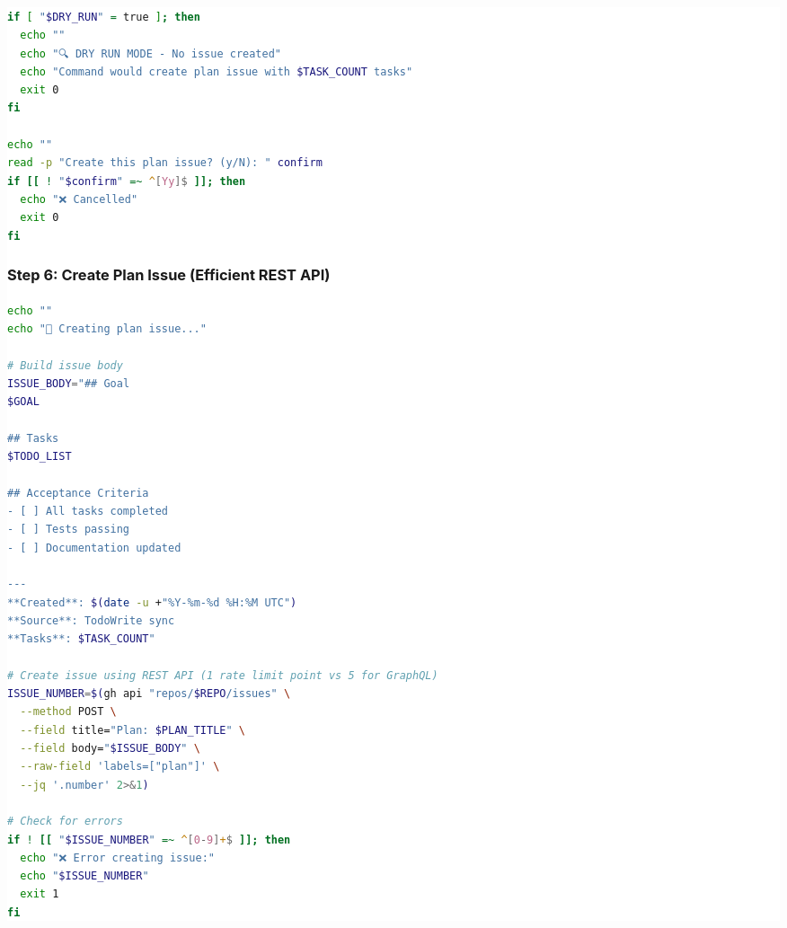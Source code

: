 ```bash
if [ "$DRY_RUN" = true ]; then
  echo ""
  echo "🔍 DRY RUN MODE - No issue created"
  echo "Command would create plan issue with $TASK_COUNT tasks"
  exit 0
fi

echo ""
read -p "Create this plan issue? (y/N): " confirm
if [[ ! "$confirm" =~ ^[Yy]$ ]]; then
  echo "❌ Cancelled"
  exit 0
fi
```

### Step 6: Create Plan Issue (Efficient REST API)
```bash
echo ""
echo "🚀 Creating plan issue..."

# Build issue body
ISSUE_BODY="## Goal
$GOAL

## Tasks
$TODO_LIST

## Acceptance Criteria
- [ ] All tasks completed
- [ ] Tests passing
- [ ] Documentation updated

---
**Created**: $(date -u +"%Y-%m-%d %H:%M UTC")
**Source**: TodoWrite sync
**Tasks**: $TASK_COUNT"

# Create issue using REST API (1 rate limit point vs 5 for GraphQL)
ISSUE_NUMBER=$(gh api "repos/$REPO/issues" \
  --method POST \
  --field title="Plan: $PLAN_TITLE" \
  --field body="$ISSUE_BODY" \
  --raw-field 'labels=["plan"]' \
  --jq '.number' 2>&1)

# Check for errors
if ! [[ "$ISSUE_NUMBER" =~ ^[0-9]+$ ]]; then
  echo "❌ Error creating issue:"
  echo "$ISSUE_NUMBER"
  exit 1
fi
```
